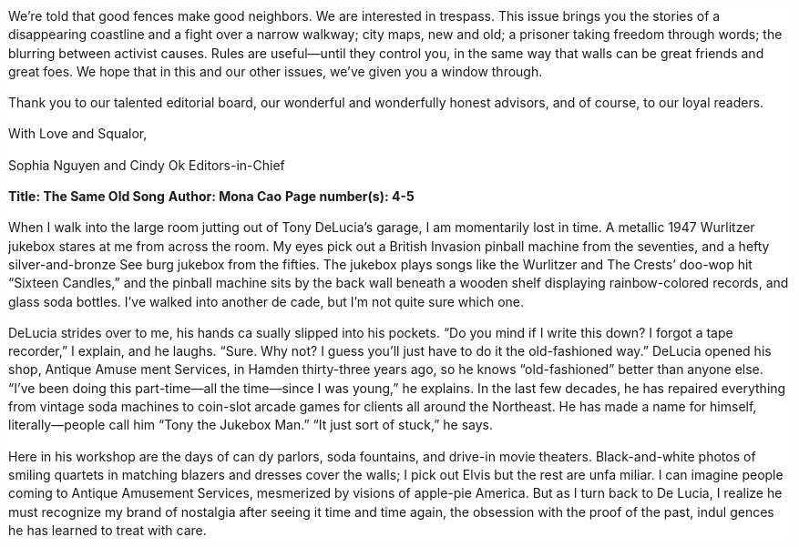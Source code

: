 We’re told that good fences make good neighbors. We are interested in trespass. This issue brings 
you the stories of a disappearing coastline and a fight over a narrow walkway; city maps, new and old; a 
prisoner taking freedom through words; the blurring between activist causes.  Rules are useful—until 
they control you, in the same way that walls can be great friends and great foes. We hope that in this 
and our other issues, we’ve given you a window through.

Thank you to our talented editorial board, our wonderful and wonderfully honest advisors, and of 
course, to our loyal readers. 

With Love and Squalor, 

Sophia Nguyen and Cindy Ok 
Editors-in-Chief


**Title: The Same Old Song**
**Author: Mona Cao**
**Page number(s): 4-5**

When I walk into the large room jutting out of 
Tony DeLucia’s garage, I am momentarily lost in 
time. A metallic 1947 Wurlitzer jukebox stares 
at me from across the room. My eyes pick out 
a British Invasion pinball machine from the 
seventies, and a hefty silver-and-bronze See­
burg jukebox from the fifties. The jukebox 
plays songs like the Wurlitzer and The Crests’ 
doo-wop hit “Sixteen Candles,” and the pinball 
machine sits by the back wall beneath a wooden 
shelf displaying rainbow-colored records, and 
glass soda bottles. I’ve walked into another de­
cade, but I’m not quite sure which one. 

DeLucia strides over to me, his hands ca­
sually slipped into his pockets. “Do you mind 
if I write this down? I forgot a tape recorder,” I 
explain, and he laughs. “Sure. Why not? I guess 
you’ll just have to do it the old-fashioned way.” 
DeLucia opened his shop, Antique Amuse­
ment Services, in Hamden thirty-three years 
ago, so he knows “old-fashioned” better than 
anyone else. “I’ve been doing this part-time—all 
the time—since I was young,” he explains. In the 
last few decades, he has repaired everything 
from vintage soda machines to coin-slot arcade 
games for clients all around the Northeast. He 
has made a name for himself, literally—people 
call him “Tony the Jukebox Man.” “It just sort of 
stuck,” he says.   

Here in his workshop are the days of can­
dy parlors, soda fountains, and drive-in movie 
theaters. Black-and-white photos of smiling 
quartets in matching blazers and dresses cover 
the walls; I pick out Elvis but the rest are unfa­
miliar. I can imagine people coming to Antique 
Amusement Services, mesmerized by visions 
of apple-pie America. But as I turn back to De­
Lucia, I realize he must recognize my brand of 
nostalgia after seeing it time and time again, 
the obsession with the proof of the past, indul­
gences he has learned to treat with care.
